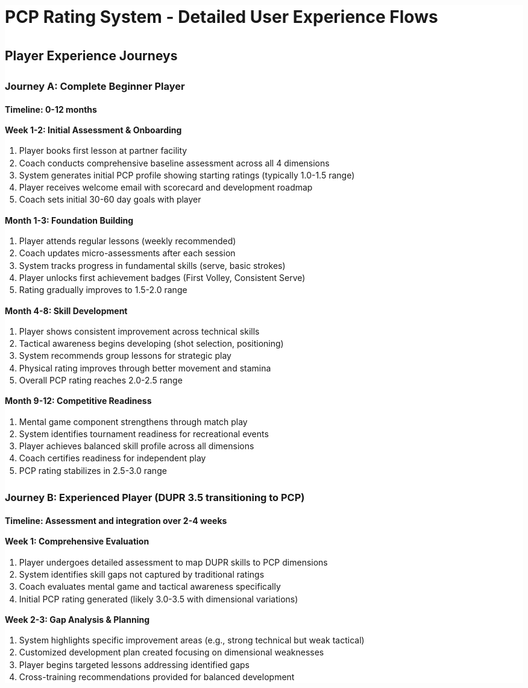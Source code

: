 # PCP Rating System - Detailed User Experience Flows

## Player Experience Journeys

### Journey A: Complete Beginner Player
**Timeline: 0-12 months**

**Week 1-2: Initial Assessment & Onboarding**
1. Player books first lesson at partner facility
2. Coach conducts comprehensive baseline assessment across all 4 dimensions
3. System generates initial PCP profile showing starting ratings (typically 1.0-1.5 range)
4. Player receives welcome email with scorecard and development roadmap
5. Coach sets initial 30-60 day goals with player

**Month 1-3: Foundation Building**
1. Player attends regular lessons (weekly recommended)
2. Coach updates micro-assessments after each session
3. System tracks progress in fundamental skills (serve, basic strokes)
4. Player unlocks first achievement badges (First Volley, Consistent Serve)
5. Rating gradually improves to 1.5-2.0 range

**Month 4-8: Skill Development**
1. Player shows consistent improvement across technical skills
2. Tactical awareness begins developing (shot selection, positioning)
3. System recommends group lessons for strategic play
4. Physical rating improves through better movement and stamina
5. Overall PCP rating reaches 2.0-2.5 range

**Month 9-12: Competitive Readiness**
1. Mental game component strengthens through match play
2. System identifies tournament readiness for recreational events
3. Player achieves balanced skill profile across all dimensions
4. Coach certifies readiness for independent play
5. PCP rating stabilizes in 2.5-3.0 range

### Journey B: Experienced Player (DUPR 3.5 transitioning to PCP)
**Timeline: Assessment and integration over 2-4 weeks**

**Week 1: Comprehensive Evaluation**
1. Player undergoes detailed assessment to map DUPR skills to PCP dimensions
2. System identifies skill gaps not captured by traditional ratings
3. Coach evaluates mental game and tactical awareness specifically
4. Initial PCP rating generated (likely 3.0-3.5 with dimensional variations)

**Week 2-3: Gap Analysis & Planning**
1. System highlights specific improvement areas (e.g., strong technical but weak tactical)
2. Customized development plan created focusing on dimensional weaknesses
3. Player begins targeted lessons addressing identified gaps
4. Cross-training recommendations provided for balanced development
